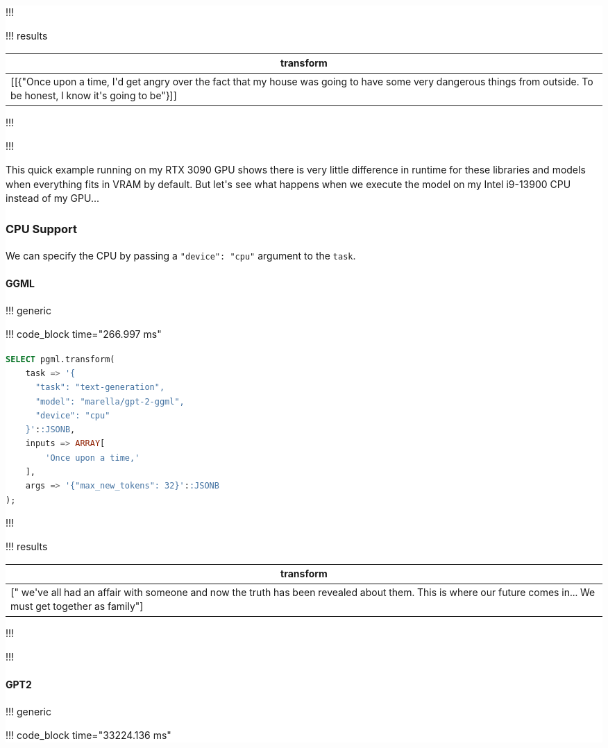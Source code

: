 !!!

!!! results

| transform                                                                                                                                                            |
|----------------------------------------------------------------------------------------------------------------------------------------------------------------------|
| [[{"Once upon a time, I'd get angry over the fact that my house was going to have some very dangerous things from outside. To be honest, I know it's going to be"}]] |

!!!

!!!

This quick example running on my RTX 3090 GPU shows there is very little difference in runtime for these libraries and models when everything fits in VRAM by default. But let's see what happens when we execute the model on my Intel i9-13900 CPU instead of my GPU...

### CPU Support

We can specify the CPU by passing a `"device": "cpu"` argument to the `task`.

#### GGML

!!! generic

!!! code_block time="266.997 ms"

```sql
SELECT pgml.transform(
    task => '{
      "task": "text-generation",
      "model": "marella/gpt-2-ggml",
      "device": "cpu"
    }'::JSONB,
    inputs => ARRAY[
        'Once upon a time,'
    ],
    args => '{"max_new_tokens": 32}'::JSONB
);
```

!!!

!!! results

| transform                                                                                                                                                     |
|---------------------------------------------------------------------------------------------------------------------------------------------------------------|
| [" we've all had an affair with someone and now the truth has been revealed about them. This is where our future comes in... We must get together as family"] |

!!!

!!!

#### GPT2

!!! generic

!!! code_block time="33224.136 ms"
